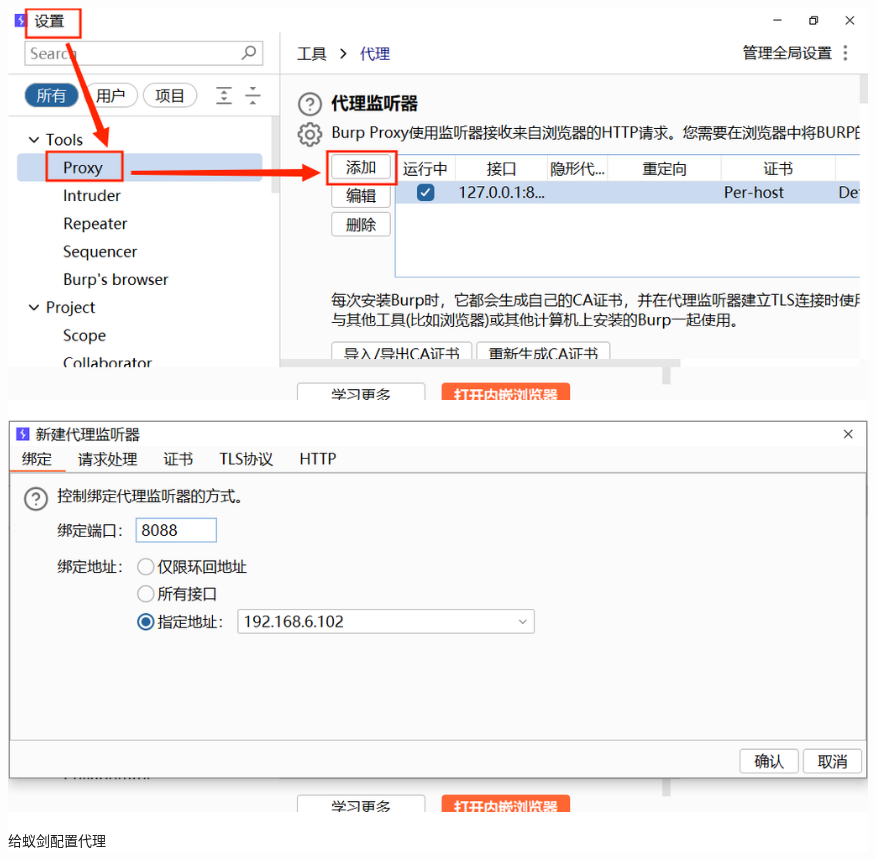 ![添加代理 1](./../../../../images/Burp%20Suite/%E6%B7%BB%E5%8A%A0%E4%BB%A3%E7%90%86%201.png)

![添加代理 2](./../../../../images/Burp%20Suite/%E6%B7%BB%E5%8A%A0%E4%BB%A3%E7%90%86%202.png)

给蚁剑配置代理

